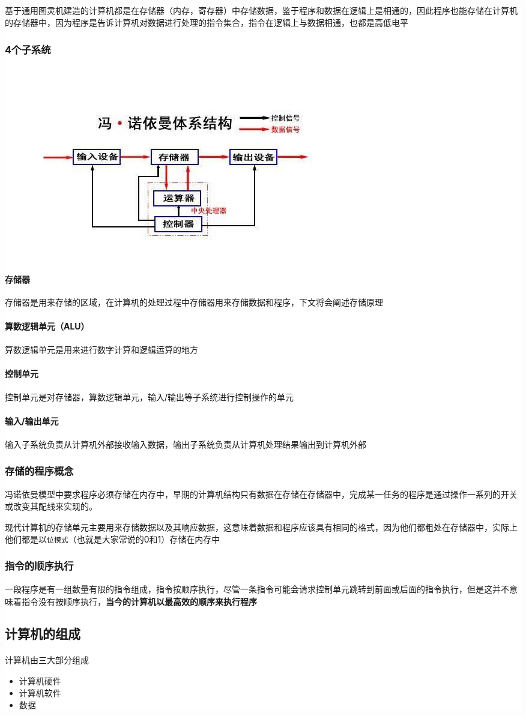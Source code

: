 基于通用图灵机建造的计算机都是在存储器（内存，寄存器）中存储数据，鉴于程序和数据在逻辑上是相通的，因此程序也能存储在计算机的存储器中，因为程序是告诉计算机对数据进行处理的指令集合，指令在逻辑上与数据相通，也都是高低电平

### 4个子系统

![img](pic/pic2.png)

#### 存储器

存储器是用来存储的区域，在计算机的处理过程中存储器用来存储数据和程序，下文将会阐述存储原理

#### 算数逻辑单元（ALU）

算数逻辑单元是用来进行数字计算和逻辑运算的地方

#### 控制单元

控制单元是对存储器，算数逻辑单元，输入/输出等子系统进行控制操作的单元

#### 输入/输出单元

输入子系统负责从计算机外部接收输入数据，输出子系统负责从计算机处理结果输出到计算机外部

### 存储的程序概念

冯诺依曼模型中要求程序必须存储在内存中，早期的计算机结构只有数据在存储在存储器中，完成某一任务的程序是通过操作一系列的开关或改变其配线来实现的。

现代计算机的存储单元主要用来存储数据以及其响应数据，这意味着数据和程序应该具有相同的格式，因为他们都粗处在存储器中，实际上他们都是以`位模式`（也就是大家常说的0和1）存储在内存中

### 指令的顺序执行

一段程序是有一组数量有限的指令组成，指令按顺序执行，尽管一条指令可能会请求控制单元跳转到前面或后面的指令执行，但是这并不意味着指令没有按顺序执行，**当今的计算机以最高效的顺序来执行程序**

## 计算机的组成

计算机由三大部分组成

- 计算机硬件
- 计算机软件
- 数据
